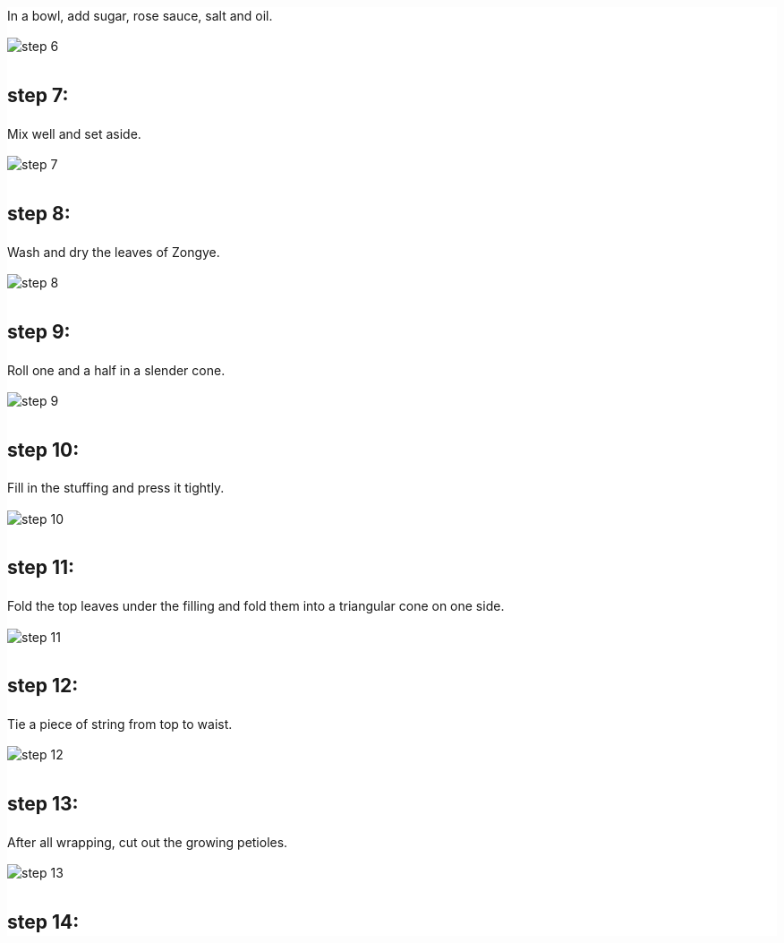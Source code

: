 In a bowl, add sugar, rose sauce, salt and oil.

![step 6]({{site.baseurl}}/img/403393/6.jpg)

## step 7:

Mix well and set aside.

![step 7]({{site.baseurl}}/img/403393/7.jpg)

## step 8:

Wash and dry the leaves of Zongye.

![step 8]({{site.baseurl}}/img/403393/8.jpg)

## step 9:

Roll one and a half in a slender cone.

![step 9]({{site.baseurl}}/img/403393/9.jpg)

## step 10:

Fill in the stuffing and press it tightly.

![step 10]({{site.baseurl}}/img/403393/10.jpg)

## step 11:

Fold the top leaves under the filling and fold them into a triangular cone on one side.

![step 11]({{site.baseurl}}/img/403393/11.jpg)

## step 12:

Tie a piece of string from top to waist.

![step 12]({{site.baseurl}}/img/403393/12.jpg)

## step 13:

After all wrapping, cut out the growing petioles.

![step 13]({{site.baseurl}}/img/403393/13.jpg)

## step 14:
